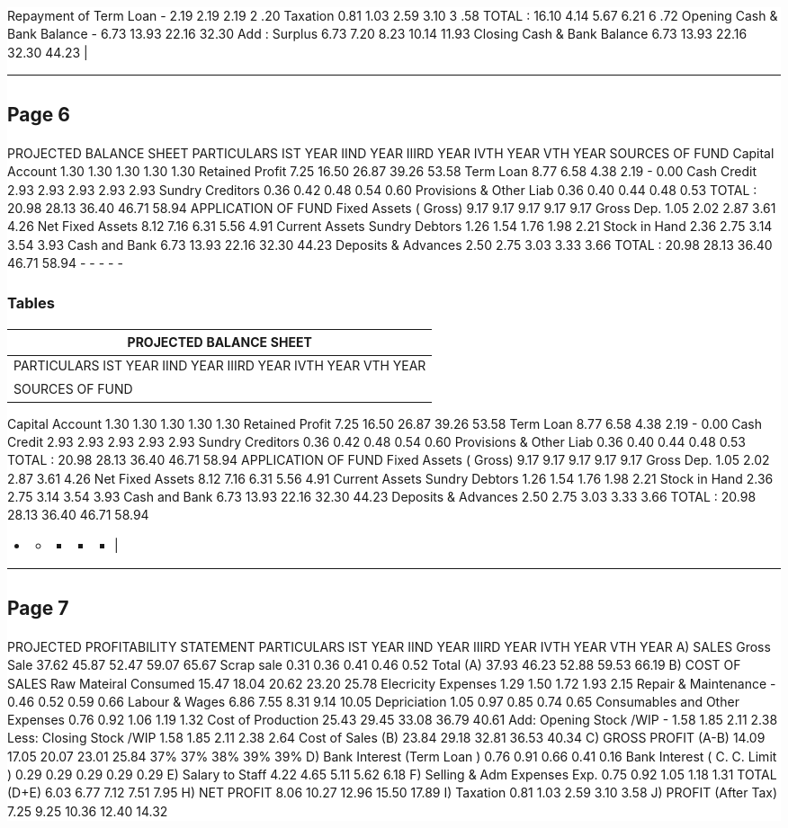 Repayment of Term Loan - 2.19 2.19 2.19 2 .20
Taxation 0.81 1.03 2.59 3.10 3 .58
TOTAL : 16.10 4.14 5.67 6.21 6 .72
Opening Cash & Bank Balance - 6.73 13.93 22.16 32.30
Add : Surplus 6.73 7.20 8.23 10.14 11.93
Closing Cash & Bank Balance 6.73 13.93 22.16 32.30 44.23 |

---

## Page 6

PROJECTED BALANCE SHEET PARTICULARS IST YEAR IIND YEAR IIIRD YEAR IVTH YEAR VTH YEAR SOURCES OF FUND Capital Account 1.30 1.30 1.30 1.30 1.30 Retained Profit 7.25 16.50 26.87 39.26 53.58 Term Loan 8.77 6.58 4.38 2.19 - 0.00 Cash Credit 2.93 2.93 2.93 2.93 2.93 Sundry Creditors 0.36 0.42 0.48 0.54 0.60 Provisions & Other Liab 0.36 0.40 0.44 0.48 0.53 TOTAL : 20.98 28.13 36.40 46.71 58.94 APPLICATION OF FUND Fixed Assets ( Gross) 9.17 9.17 9.17 9.17 9.17 Gross Dep. 1.05 2.02 2.87 3.61 4.26 Net Fixed Assets 8.12 7.16 6.31 5.56 4.91 Current Assets Sundry Debtors 1.26 1.54 1.76 1.98 2.21 Stock in Hand 2.36 2.75 3.14 3.54 3.93 Cash and Bank 6.73 13.93 22.16 32.30 44.23 Deposits & Advances 2.50 2.75 3.03 3.33 3.66 TOTAL : 20.98 28.13 36.40 46.71 58.94 - - - - -

### Tables

| PROJECTED BALANCE SHEET |
|---|
| PARTICULARS IST YEAR IIND YEAR IIIRD YEAR IVTH YEAR VTH YEAR |
| SOURCES OF FUND
Capital Account 1.30 1.30 1.30 1.30 1.30
Retained Profit 7.25 16.50 26.87 39.26 53.58
Term Loan 8.77 6.58 4.38 2.19 - 0.00
Cash Credit 2.93 2.93 2.93 2.93 2.93
Sundry Creditors 0.36 0.42 0.48 0.54 0.60
Provisions & Other Liab 0.36 0.40 0.44 0.48 0.53
TOTAL : 20.98 28.13 36.40 46.71 58.94
APPLICATION OF FUND
Fixed Assets ( Gross) 9.17 9.17 9.17 9.17 9.17
Gross Dep. 1.05 2.02 2.87 3.61 4.26
Net Fixed Assets 8.12 7.16 6.31 5.56 4.91
Current Assets
Sundry Debtors 1.26 1.54 1.76 1.98 2.21
Stock in Hand 2.36 2.75 3.14 3.54 3.93
Cash and Bank 6.73 13.93 22.16 32.30 44.23
Deposits & Advances 2.50 2.75 3.03 3.33 3.66
TOTAL : 20.98 28.13 36.40 46.71 58.94
- - - - - |

---

## Page 7

PROJECTED PROFITABILITY STATEMENT PARTICULARS IST YEAR IIND YEAR IIIRD YEAR IVTH YEAR VTH YEAR A) SALES Gross Sale 37.62 45.87 52.47 59.07 65.67 Scrap sale 0.31 0.36 0.41 0.46 0.52 Total (A) 37.93 46.23 52.88 59.53 66.19 B) COST OF SALES Raw Mateiral Consumed 15.47 18.04 20.62 23.20 25.78 Elecricity Expenses 1.29 1.50 1.72 1.93 2.15 Repair & Maintenance - 0.46 0.52 0.59 0.66 Labour & Wages 6.86 7.55 8.31 9.14 10.05 Depriciation 1.05 0.97 0.85 0.74 0.65 Consumables and Other Expenses 0.76 0.92 1.06 1.19 1.32 Cost of Production 25.43 29.45 33.08 36.79 40.61 Add: Opening Stock /WIP - 1.58 1.85 2.11 2.38 Less: Closing Stock /WIP 1.58 1.85 2.11 2.38 2.64 Cost of Sales (B) 23.84 29.18 32.81 36.53 40.34 C) GROSS PROFIT (A-B) 14.09 17.05 20.07 23.01 25.84 37% 37% 38% 39% 39% D) Bank Interest (Term Loan ) 0.76 0.91 0.66 0.41 0.16 Bank Interest ( C. C. Limit ) 0.29 0.29 0.29 0.29 0.29 E) Salary to Staff 4.22 4.65 5.11 5.62 6.18 F) Selling & Adm Expenses Exp. 0.75 0.92 1.05 1.18 1.31 TOTAL (D+E) 6.03 6.77 7.12 7.51 7.95 H) NET PROFIT 8.06 10.27 12.96 15.50 17.89 I) Taxation 0.81 1.03 2.59 3.10 3.58 J) PROFIT (After Tax) 7.25 9.25 10.36 12.40 14.32

